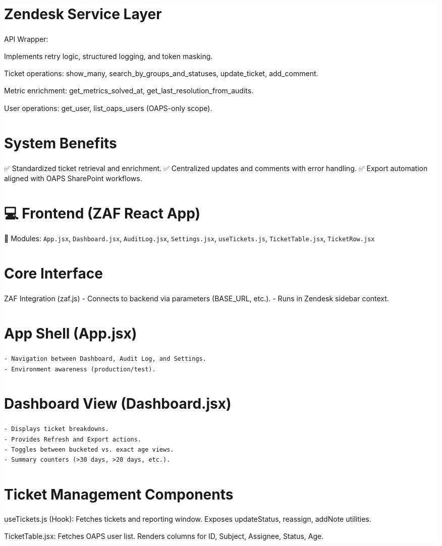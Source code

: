 # Zendesk Service Layer

API Wrapper:

Implements retry logic, structured logging, and token masking.

Ticket operations: show_many, search_by_groups_and_statuses, update_ticket, add_comment.

Metric enrichment: get_metrics_solved_at, get_last_resolution_from_audits.

User operations: get_user, list_oaps_users (OAPS-only scope).

# System Benefits

  ✅ Standardized ticket retrieval and enrichment.
  ✅ Centralized updates and comments with error handling.
  ✅ Export automation aligned with OAPS SharePoint workflows.

# 💻 Frontend (ZAF React App)

📂 Modules: `App.jsx`, `Dashboard.jsx`, `AuditLog.jsx`, `Settings.jsx`, `useTickets.js`, `TicketTable.jsx`, `TicketRow.jsx`

# Core Interface

  ZAF Integration (zaf.js)
    - Connects to backend via parameters (BASE_URL, etc.).
    - Runs in Zendesk sidebar context.

# App Shell (App.jsx)
    - Navigation between Dashboard, Audit Log, and Settings.
    - Environment awareness (production/test).

# Dashboard View (Dashboard.jsx)
    - Displays ticket breakdowns.
    - Provides Refresh and Export actions.
    - Toggles between bucketed vs. exact age views.
    - Summary counters (>30 days, >20 days, etc.).

# Ticket Management Components

  useTickets.js (Hook):
      Fetches tickets and reporting window.
      Exposes updateStatus, reassign, addNote utilities.

  TicketTable.jsx:
      Fetches OAPS user list.
      Renders columns for ID, Subject, Assignee, Status, Age.
